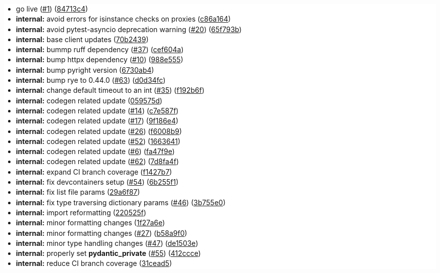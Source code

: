 * go live ([#1](https://github.com/hyperspell/python-sdk/issues/1)) ([84713c4](https://github.com/hyperspell/python-sdk/commit/84713c43b10cce946f27e116b7a621c3348a83be))
* **internal:** avoid errors for isinstance checks on proxies ([c86a164](https://github.com/hyperspell/python-sdk/commit/c86a164ba1bdecfc7db3c4d12c9753d8c99ec232))
* **internal:** avoid pytest-asyncio deprecation warning ([#20](https://github.com/hyperspell/python-sdk/issues/20)) ([65f793b](https://github.com/hyperspell/python-sdk/commit/65f793b8d9da0222494949ea590e59123825d57e))
* **internal:** base client updates ([70b2439](https://github.com/hyperspell/python-sdk/commit/70b2439ad669934605653b780d1b2b9ca6fbd0c6))
* **internal:** bummp ruff dependency ([#37](https://github.com/hyperspell/python-sdk/issues/37)) ([cef604a](https://github.com/hyperspell/python-sdk/commit/cef604afecf30df7c584bb70ce4fa61ace9d4742))
* **internal:** bump httpx dependency ([#10](https://github.com/hyperspell/python-sdk/issues/10)) ([988e555](https://github.com/hyperspell/python-sdk/commit/988e555345b3b193784e7b156d73d3d77eb7d715))
* **internal:** bump pyright version ([6730ab4](https://github.com/hyperspell/python-sdk/commit/6730ab4c5f500720ddb5d6500260cbe9e4cf0375))
* **internal:** bump rye to 0.44.0 ([#63](https://github.com/hyperspell/python-sdk/issues/63)) ([d0d34fc](https://github.com/hyperspell/python-sdk/commit/d0d34fc3b73469284cdc43bc61bbee53906acb1d))
* **internal:** change default timeout to an int ([#35](https://github.com/hyperspell/python-sdk/issues/35)) ([f192b6f](https://github.com/hyperspell/python-sdk/commit/f192b6fdf340bfeb9e1853c752df0244841ab8c9))
* **internal:** codegen related update ([059575d](https://github.com/hyperspell/python-sdk/commit/059575d505a4e37bcee381422913786e98730cc0))
* **internal:** codegen related update ([#14](https://github.com/hyperspell/python-sdk/issues/14)) ([c7e587f](https://github.com/hyperspell/python-sdk/commit/c7e587fc23d72325d491a816a68a55e01d98735b))
* **internal:** codegen related update ([#17](https://github.com/hyperspell/python-sdk/issues/17)) ([9f186e4](https://github.com/hyperspell/python-sdk/commit/9f186e44b8f1c40853cc6f932995379bf187d2a9))
* **internal:** codegen related update ([#26](https://github.com/hyperspell/python-sdk/issues/26)) ([f6008b9](https://github.com/hyperspell/python-sdk/commit/f6008b93caaecd5b28e50c84dc908d820a0f222b))
* **internal:** codegen related update ([#52](https://github.com/hyperspell/python-sdk/issues/52)) ([1663641](https://github.com/hyperspell/python-sdk/commit/166364110507a27382de3ed086da802448a40420))
* **internal:** codegen related update ([#6](https://github.com/hyperspell/python-sdk/issues/6)) ([fa47f9e](https://github.com/hyperspell/python-sdk/commit/fa47f9eb5a5677f1a88d5b3034ec900a382f3e45))
* **internal:** codegen related update ([#62](https://github.com/hyperspell/python-sdk/issues/62)) ([7d8fa4f](https://github.com/hyperspell/python-sdk/commit/7d8fa4f7989e99c2da10e7119d1f0410d38362db))
* **internal:** expand CI branch coverage ([f1427b7](https://github.com/hyperspell/python-sdk/commit/f1427b73328af89415877c97b15d65ba86fa8ca4))
* **internal:** fix devcontainers setup ([#54](https://github.com/hyperspell/python-sdk/issues/54)) ([6b255f1](https://github.com/hyperspell/python-sdk/commit/6b255f161ecc1c9113b829327fe162167bf62b9b))
* **internal:** fix list file params ([29a6f87](https://github.com/hyperspell/python-sdk/commit/29a6f87ea8686a4cd0412ae712818804d704c18d))
* **internal:** fix type traversing dictionary params ([#46](https://github.com/hyperspell/python-sdk/issues/46)) ([3b755e0](https://github.com/hyperspell/python-sdk/commit/3b755e0e12f723232830aa9398f61b8d55da5735))
* **internal:** import reformatting ([220525f](https://github.com/hyperspell/python-sdk/commit/220525fbfa4af4d0773a723c2c0dd53c05daf790))
* **internal:** minor formatting changes ([1f27a6e](https://github.com/hyperspell/python-sdk/commit/1f27a6e74e0f8f25f5944fcdddfcd1fe620255bb))
* **internal:** minor formatting changes ([#27](https://github.com/hyperspell/python-sdk/issues/27)) ([b58a9f0](https://github.com/hyperspell/python-sdk/commit/b58a9f01edc5f9918f7a29fa81f1a8a1ae93bdfa))
* **internal:** minor type handling changes ([#47](https://github.com/hyperspell/python-sdk/issues/47)) ([de1503e](https://github.com/hyperspell/python-sdk/commit/de1503e4e5feabe6267187654467ced1f171ff57))
* **internal:** properly set __pydantic_private__ ([#55](https://github.com/hyperspell/python-sdk/issues/55)) ([412ccce](https://github.com/hyperspell/python-sdk/commit/412ccce91dc434650d88bc4c41f096c06132f1de))
* **internal:** reduce CI branch coverage ([31cead5](https://github.com/hyperspell/python-sdk/commit/31cead5ba3df9609967a8f8f3f579b4c856fe649))